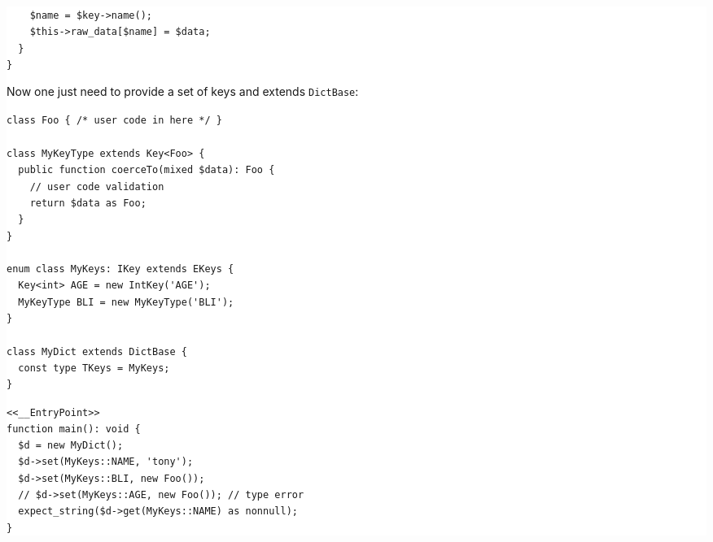 ```Hack file:dep_dict.hack
    $name = $key->name();
    $this->raw_data[$name] = $data;
  }
}
```

Now one just need to provide a set of keys and extends `DictBase`:

```Hack file:dep_dict.hack
class Foo { /* user code in here */ }

class MyKeyType extends Key<Foo> {
  public function coerceTo(mixed $data): Foo {
    // user code validation
    return $data as Foo;
  }
}

enum class MyKeys: IKey extends EKeys {
  Key<int> AGE = new IntKey('AGE');
  MyKeyType BLI = new MyKeyType('BLI');
}

class MyDict extends DictBase {
  const type TKeys = MyKeys;
}
```

```Hack file:dep_dict.hack
<<__EntryPoint>>
function main(): void {
  $d = new MyDict();
  $d->set(MyKeys::NAME, 'tony');
  $d->set(MyKeys::BLI, new Foo());
  // $d->set(MyKeys::AGE, new Foo()); // type error
  expect_string($d->get(MyKeys::NAME) as nonnull);
}
```
